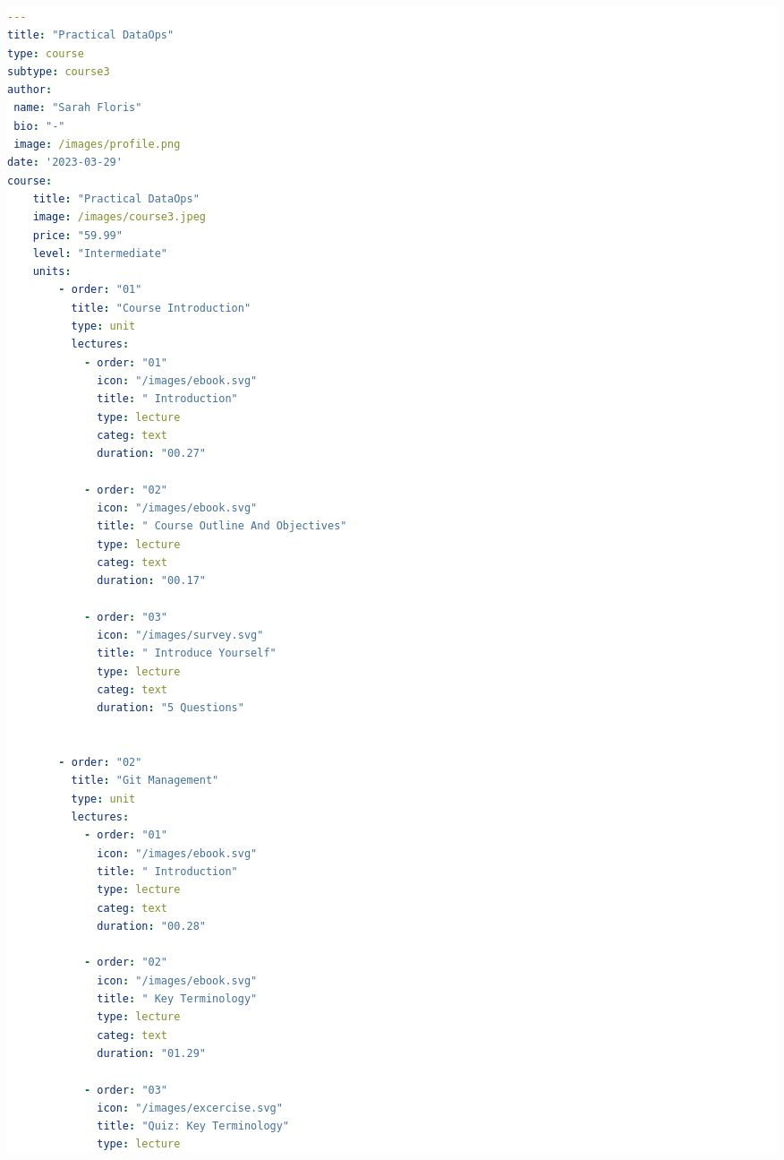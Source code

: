 ```yaml
---
title: "Practical DataOps"
type: course
subtype: course3
author: 
 name: "Sarah Floris"
 bio: "-"
 image: /images/profile.png
date: '2023-03-29'
course:
    title: "Practical DataOps"
    image: /images/course3.jpeg
    price: "59.99"
    level: "Intermediate"
    units:
        - order: "01"
          title: "Course Introduction"
          type: unit
          lectures:
            - order: "01"
              icon: "/images/ebook.svg"
              title: " Introduction"
              type: lecture
              categ: text
              duration: "00.27"

            - order: "02"
              icon: "/images/ebook.svg"
              title: " Course Outline And Objectives"
              type: lecture
              categ: text
              duration: "00.17"

            - order: "03"
              icon: "/images/survey.svg"
              title: " Introduce Yourself"
              type: lecture
              categ: text
              duration: "5 Questions"


        - order: "02"
          title: "Git Management"
          type: unit
          lectures:
            - order: "01"
              icon: "/images/ebook.svg"
              title: " Introduction"
              type: lecture
              categ: text
              duration: "00.28"

            - order: "02"
              icon: "/images/ebook.svg"
              title: " Key Terminology"
              type: lecture
              categ: text
              duration: "01.29"

            - order: "03"
              icon: "/images/excercise.svg"
              title: "Quiz: Key Terminology"
              type: lecture
```